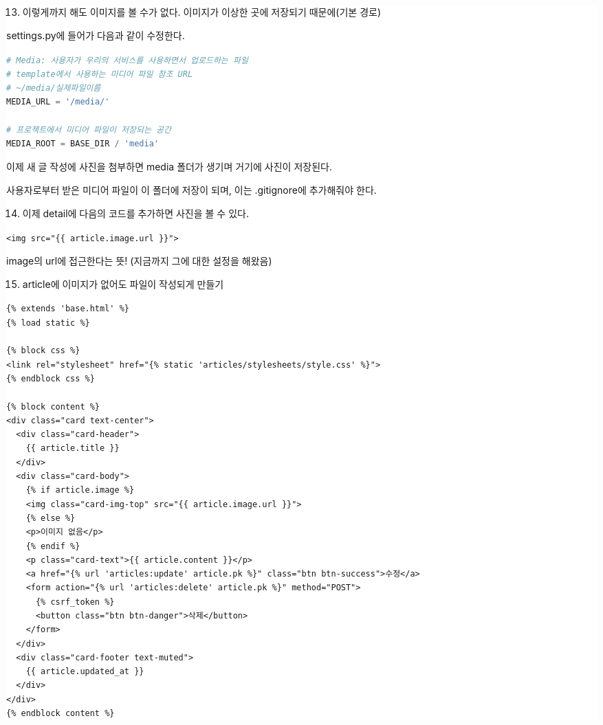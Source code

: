 

13) 이렇게까지 해도 이미지를 볼 수가 없다. 이미지가 이상한 곳에 저장되기 때문에(기본 경로)

settings.py에 들어가 다음과 같이 수정한다.

```python
# Media: 사용자가 우리의 서비스를 사용하면서 업로드하는 파일
# template에서 사용하는 미디어 파일 참조 URL
# ~/media/실제파일이름
MEDIA_URL = '/media/'

# 프로젝트에서 미디어 파일이 저장되는 공간
MEDIA_ROOT = BASE_DIR / 'media'

```

이제 새 글 작성에 사진을 첨부하면 media 폴더가 생기며 거기에 사진이 저장된다.

사용자로부터 받은 미디어 파일이 이 폴더에 저장이 되며, 이는 .gitignore에 추가해줘야 한다. 



14) 이제 detail에 다음의 코드를 추가하면 사진을 볼 수 있다.

```django
<img src="{{ article.image.url }}">
```

image의 url에 접근한다는 뜻! (지금까지 그에 대한 설정을 해왔음)



15) article에 이미지가 없어도 파일이 작성되게 만들기

```django
{% extends 'base.html' %}
{% load static %}

{% block css %}
<link rel="stylesheet" href="{% static 'articles/stylesheets/style.css' %}">
{% endblock css %}

{% block content %}
<div class="card text-center">
  <div class="card-header">
    {{ article.title }}
  </div>
  <div class="card-body">
    {% if article.image %}
    <img class="card-img-top" src="{{ article.image.url }}">
    {% else %}
    <p>이미지 없음</p>
    {% endif %}
    <p class="card-text">{{ article.content }}</p>
    <a href="{% url 'articles:update' article.pk %}" class="btn btn-success">수정</a>
    <form action="{% url 'articles:delete' article.pk %}" method="POST">
      {% csrf_token %}
      <button class="btn btn-danger">삭제</button>
    </form>
  </div>
  <div class="card-footer text-muted">
    {{ article.updated_at }}
  </div>
</div>
{% endblock content %}
```
